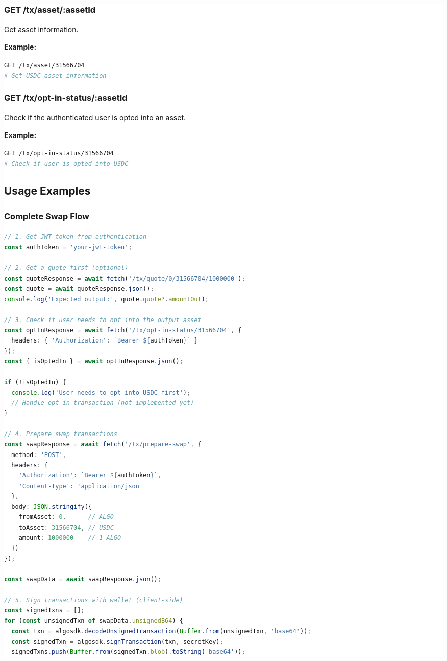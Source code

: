 ### GET /tx/asset/:assetId
Get asset information.

**Example:**
```bash
GET /tx/asset/31566704
# Get USDC asset information
```

### GET /tx/opt-in-status/:assetId
Check if the authenticated user is opted into an asset.

**Example:**
```bash
GET /tx/opt-in-status/31566704
# Check if user is opted into USDC
```

## Usage Examples

### Complete Swap Flow

```typescript
// 1. Get JWT token from authentication
const authToken = 'your-jwt-token';

// 2. Get a quote first (optional)
const quoteResponse = await fetch('/tx/quote/0/31566704/1000000');
const quote = await quoteResponse.json();
console.log('Expected output:', quote.quote?.amountOut);

// 3. Check if user needs to opt into the output asset
const optInResponse = await fetch('/tx/opt-in-status/31566704', {
  headers: { 'Authorization': `Bearer ${authToken}` }
});
const { isOptedIn } = await optInResponse.json();

if (!isOptedIn) {
  console.log('User needs to opt into USDC first');
  // Handle opt-in transaction (not implemented yet)
}

// 4. Prepare swap transactions
const swapResponse = await fetch('/tx/prepare-swap', {
  method: 'POST',
  headers: {
    'Authorization': `Bearer ${authToken}`,
    'Content-Type': 'application/json'
  },
  body: JSON.stringify({
    fromAsset: 0,      // ALGO
    toAsset: 31566704, // USDC
    amount: 1000000    // 1 ALGO
  })
});

const swapData = await swapResponse.json();

// 5. Sign transactions with wallet (client-side)
const signedTxns = [];
for (const unsignedTxn of swapData.unsignedB64) {
  const txn = algosdk.decodeUnsignedTransaction(Buffer.from(unsignedTxn, 'base64'));
  const signedTxn = algosdk.signTransaction(txn, secretKey);
  signedTxns.push(Buffer.from(signedTxn.blob).toString('base64'));
```
